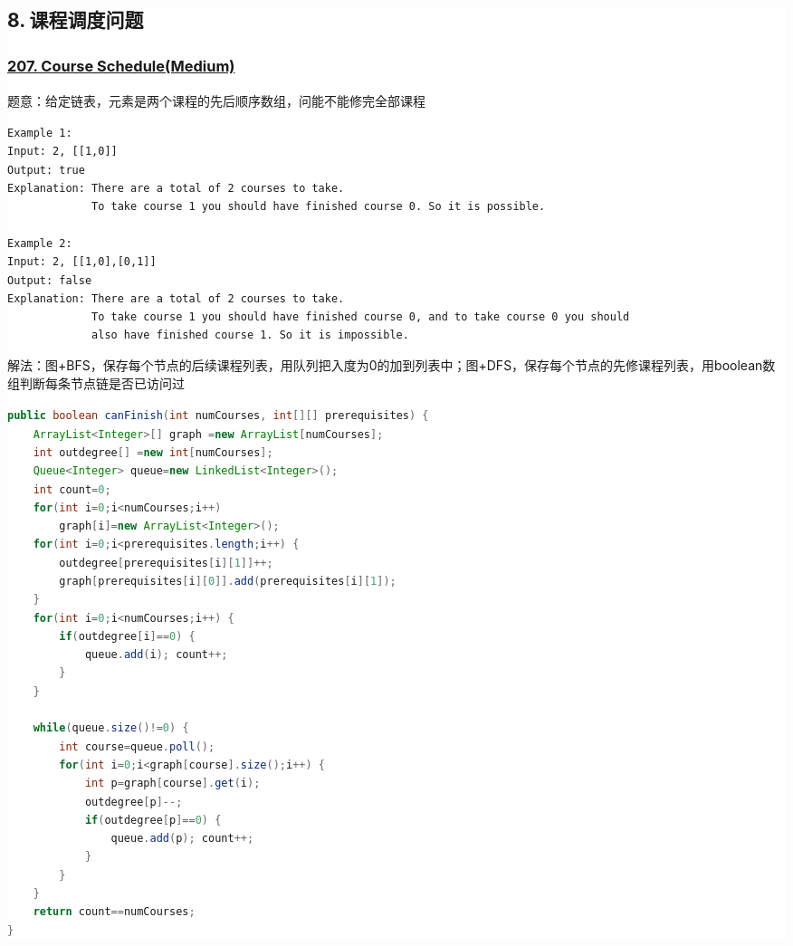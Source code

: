 ## 8. 课程调度问题
### [207. Course Schedule(Medium)](https://leetcode.com/problems/course-schedule/)

题意：给定链表，元素是两个课程的先后顺序数组，问能不能修完全部课程

```html
Example 1:
Input: 2, [[1,0]] 
Output: true
Explanation: There are a total of 2 courses to take. 
             To take course 1 you should have finished course 0. So it is possible.

Example 2:
Input: 2, [[1,0],[0,1]]
Output: false
Explanation: There are a total of 2 courses to take. 
             To take course 1 you should have finished course 0, and to take course 0 you should
             also have finished course 1. So it is impossible.
```

解法：图+BFS，保存每个节点的后续课程列表，用队列把入度为0的加到列表中；图+DFS，保存每个节点的先修课程列表，用boolean数组判断每条节点链是否已访问过

```java
public boolean canFinish(int numCourses, int[][] prerequisites) {
    ArrayList<Integer>[] graph =new ArrayList[numCourses];
    int outdegree[] =new int[numCourses];
    Queue<Integer> queue=new LinkedList<Integer>();
    int count=0;
    for(int i=0;i<numCourses;i++) 
        graph[i]=new ArrayList<Integer>();
    for(int i=0;i<prerequisites.length;i++) {
        outdegree[prerequisites[i][1]]++;
        graph[prerequisites[i][0]].add(prerequisites[i][1]);
    }
    for(int i=0;i<numCourses;i++) {
        if(outdegree[i]==0) {
            queue.add(i); count++;
        }	
    }

    while(queue.size()!=0) {
        int course=queue.poll();
        for(int i=0;i<graph[course].size();i++) {
            int p=graph[course].get(i);
            outdegree[p]--;
            if(outdegree[p]==0) {
                queue.add(p); count++;
            }					
        }
    }
    return count==numCourses;    
}
```
